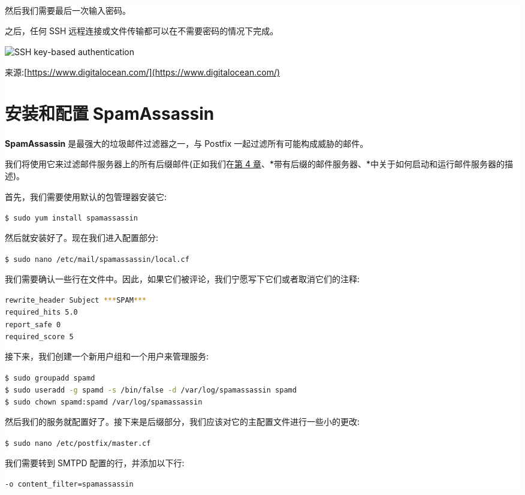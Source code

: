 然后我们需要最后一次输入密码。

之后，任何 SSH 远程连接或文件传输都可以在不需要密码的情况下完成。

![SSH key-based authentication](../images/00128.jpeg)

来源:[https://www.digitalocean.com/](https://www.digitalocean.com/)

# 安装和配置 SpamAssassin

**SpamAssassin** 是最强大的垃圾邮件过滤器之一，与 Postfix 一起过滤所有可能构成威胁的邮件。

我们将使用它来过滤邮件服务器上的所有后缀邮件(正如我们在[第 4 章](4.html#11C3M2-f9a6cd90c19b48959347647adb332073 "Chapter 4. Mail Server with Postfix")、*带有后缀的邮件服务器、*中关于如何启动和运行邮件服务器的描述)。

首先，我们需要使用默认的包管理器安装它:

```sh
$ sudo yum install spamassassin

```

然后就安装好了。现在我们进入配置部分:

```sh
$ sudo nano /etc/mail/spamassassin/local.cf

```

我们需要确认一些行在文件中。因此，如果它们被评论，我们宁愿写下它们或者取消它们的注释:

```sh
rewrite_header Subject ***SPAM***
required_hits 5.0
report_safe 0
required_score 5

```

接下来，我们创建一个新用户组和一个用户来管理服务:

```sh
$ sudo groupadd spamd
$ sudo useradd -g spamd -s /bin/false -d /var/log/spamassassin spamd
$ sudo chown spamd:spamd /var/log/spamassassin

```

然后我们的服务就配置好了。接下来是后缀部分，我们应该对它的主配置文件进行一些小的更改:

```sh
$ sudo nano /etc/postfix/master.cf

```

我们需要转到 SMTPD 配置的行，并添加以下行:

```sh
-o content_filter=spamassassin

```
